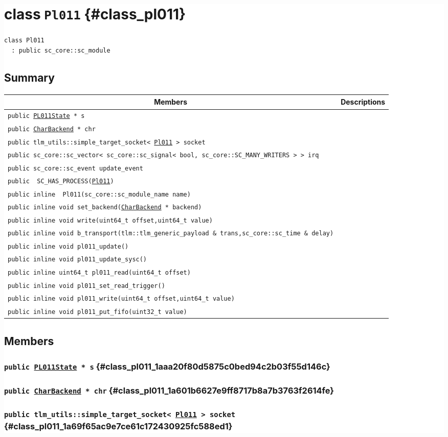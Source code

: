




# class `Pl011` {#class_pl011}

```
class Pl011
  : public sc_core::sc_module
```  





## Summary

 Members                        | Descriptions                                
--------------------------------|---------------------------------------------
`public `[`PL011State`](#struct_p_l011_state)` * s` | 
`public `[`CharBackend`](#class_char_backend)` * chr` | 
`public tlm_utils::simple_target_socket< `[`Pl011`](#class_pl011)` > socket` | 
`public sc_core::sc_vector< sc_core::sc_signal< bool, sc_core::SC_MANY_WRITERS > > irq` | 
`public sc_core::sc_event update_event` | 
`public  SC_HAS_PROCESS(`[`Pl011`](#class_pl011)`)` | 
`public inline  Pl011(sc_core::sc_module_name name)` | 
`public inline void set_backend(`[`CharBackend`](#class_char_backend)` * backend)` | 
`public inline void write(uint64_t offset,uint64_t value)` | 
`public inline void b_transport(tlm::tlm_generic_payload & trans,sc_core::sc_time & delay)` | 
`public inline void pl011_update()` | 
`public inline void pl011_update_sysc()` | 
`public inline uint64_t pl011_read(uint64_t offset)` | 
`public inline void pl011_set_read_trigger()` | 
`public inline void pl011_write(uint64_t offset,uint64_t value)` | 
`public inline void pl011_put_fifo(uint32_t value)` | 

## Members

### `public `[`PL011State`](#struct_p_l011_state)` * s` {#class_pl011_1aaa20f80d5875c0bed94c2b03f55d146c}





### `public `[`CharBackend`](#class_char_backend)` * chr` {#class_pl011_1a601b6627e9ff8717b8a7b3763f2614fe}





### `public tlm_utils::simple_target_socket< `[`Pl011`](#class_pl011)` > socket` {#class_pl011_1a69f65ac9e7ce61c172430925fc588ed1}
